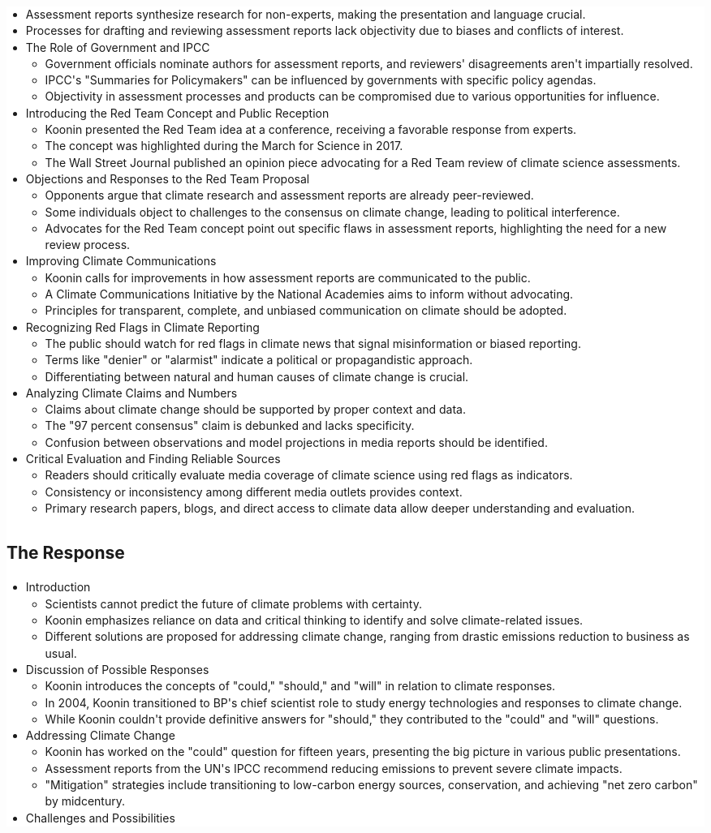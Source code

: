   - Assessment reports synthesize research for non-experts, making the presentation and language crucial.
  - Processes for drafting and reviewing assessment reports lack objectivity due to biases and conflicts of interest.
- The Role of Government and IPCC
  - Government officials nominate authors for assessment reports, and reviewers' disagreements aren't impartially resolved.
  - IPCC's "Summaries for Policymakers" can be influenced by governments with specific policy agendas.
  - Objectivity in assessment processes and products can be compromised due to various opportunities for influence.
- Introducing the Red Team Concept and Public Reception
  - Koonin presented the Red Team idea at a conference, receiving a favorable response from experts.
  - The concept was highlighted during the March for Science in 2017.
  - The Wall Street Journal published an opinion piece advocating for a Red Team review of climate science assessments.
- Objections and Responses to the Red Team Proposal
  - Opponents argue that climate research and assessment reports are already peer-reviewed.
  - Some individuals object to challenges to the consensus on climate change, leading to political interference.
  - Advocates for the Red Team concept point out specific flaws in assessment reports, highlighting the need for a new review process.
- Improving Climate Communications
  - Koonin calls for improvements in how assessment reports are communicated to the public.
  - A Climate Communications Initiative by the National Academies aims to inform without advocating.
  - Principles for transparent, complete, and unbiased communication on climate should be adopted.
- Recognizing Red Flags in Climate Reporting
  - The public should watch for red flags in climate news that signal misinformation or biased reporting.
  - Terms like "denier" or "alarmist" indicate a political or propagandistic approach.
  - Differentiating between natural and human causes of climate change is crucial.
- Analyzing Climate Claims and Numbers
  - Claims about climate change should be supported by proper context and data.
  - The "97 percent consensus" claim is debunked and lacks specificity.
  - Confusion between observations and model projections in media reports should be identified.
- Critical Evaluation and Finding Reliable Sources
  - Readers should critically evaluate media coverage of climate science using red flags as indicators.
  - Consistency or inconsistency among different media outlets provides context.
  - Primary research papers, blogs, and direct access to climate data allow deeper understanding and evaluation.

## The Response
- Introduction
  - Scientists cannot predict the future of climate problems with certainty.
  - Koonin emphasizes reliance on data and critical thinking to identify and solve climate-related issues.
  - Different solutions are proposed for addressing climate change, ranging from drastic emissions reduction to business as usual.
- Discussion of Possible Responses
  - Koonin introduces the concepts of "could," "should," and "will" in relation to climate responses.
  - In 2004, Koonin transitioned to BP's chief scientist role to study energy technologies and responses to climate change.
  - While Koonin couldn't provide definitive answers for "should," they contributed to the "could" and "will" questions.
- Addressing Climate Change
  - Koonin has worked on the "could" question for fifteen years, presenting the big picture in various public presentations.
  - Assessment reports from the UN's IPCC recommend reducing emissions to prevent severe climate impacts.
  - "Mitigation" strategies include transitioning to low-carbon energy sources, conservation, and achieving "net zero carbon" by midcentury.
- Challenges and Possibilities